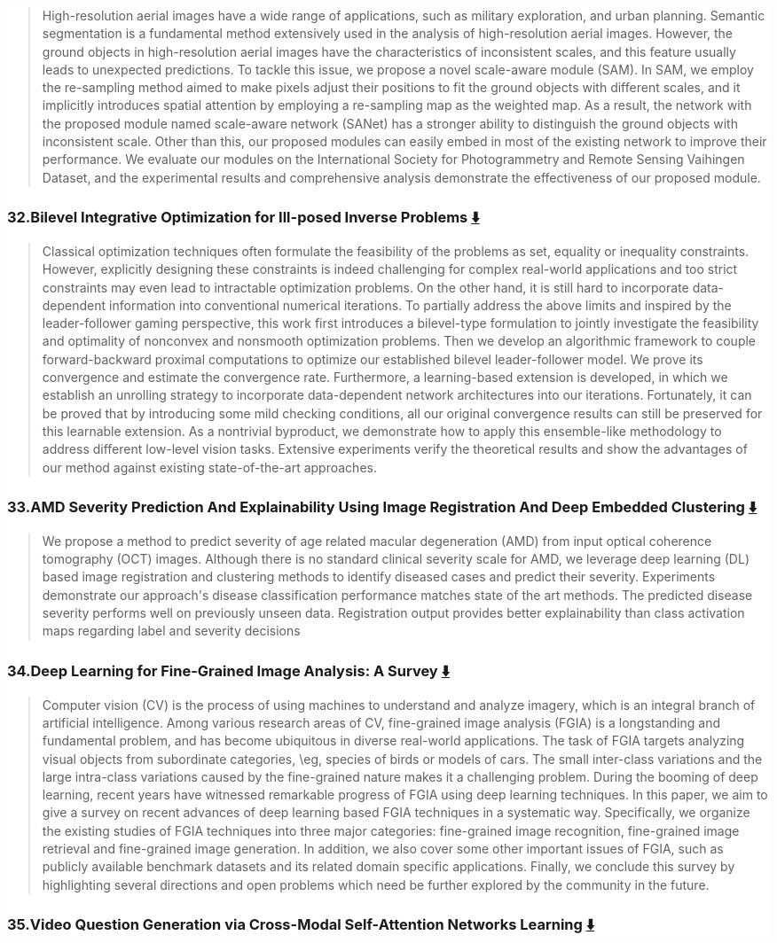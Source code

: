 >  High-resolution aerial images have a wide range of applications, such as military exploration, and urban planning. Semantic segmentation is a fundamental method extensively used in the analysis of high-resolution aerial images. However, the ground objects in high-resolution aerial images have the characteristics of inconsistent scales, and this feature usually leads to unexpected predictions. To tackle this issue, we propose a novel scale-aware module (SAM). In SAM, we employ the re-sampling method aimed to make pixels adjust their positions to fit the ground objects with different scales, and it implicitly introduces spatial attention by employing a re-sampling map as the weighted map. As a result, the network with the proposed module named scale-aware network (SANet) has a stronger ability to distinguish the ground objects with inconsistent scale. Other than this, our proposed modules can easily embed in most of the existing network to improve their performance. We evaluate our modules on the International Society for Photogrammetry and Remote Sensing Vaihingen Dataset, and the experimental results and comprehensive analysis demonstrate the effectiveness of our proposed module. 
### 32.Bilevel Integrative Optimization for Ill-posed Inverse Problems  [ :arrow_down: ](https://arxiv.org/pdf/1907.03083.pdf)
>  Classical optimization techniques often formulate the feasibility of the problems as set, equality or inequality constraints. However, explicitly designing these constraints is indeed challenging for complex real-world applications and too strict constraints may even lead to intractable optimization problems. On the other hand, it is still hard to incorporate data-dependent information into conventional numerical iterations. To partially address the above limits and inspired by the leader-follower gaming perspective, this work first introduces a bilevel-type formulation to jointly investigate the feasibility and optimality of nonconvex and nonsmooth optimization problems. Then we develop an algorithmic framework to couple forward-backward proximal computations to optimize our established bilevel leader-follower model. We prove its convergence and estimate the convergence rate. Furthermore, a learning-based extension is developed, in which we establish an unrolling strategy to incorporate data-dependent network architectures into our iterations. Fortunately, it can be proved that by introducing some mild checking conditions, all our original convergence results can still be preserved for this learnable extension. As a nontrivial byproduct, we demonstrate how to apply this ensemble-like methodology to address different low-level vision tasks. Extensive experiments verify the theoretical results and show the advantages of our method against existing state-of-the-art approaches. 
### 33.AMD Severity Prediction And Explainability Using Image Registration And Deep Embedded Clustering  [ :arrow_down: ](https://arxiv.org/pdf/1907.03075.pdf)
>  We propose a method to predict severity of age related macular degeneration (AMD) from input optical coherence tomography (OCT) images. Although there is no standard clinical severity scale for AMD, we leverage deep learning (DL) based image registration and clustering methods to identify diseased cases and predict their severity. Experiments demonstrate our approach's disease classification performance matches state of the art methods. The predicted disease severity performs well on previously unseen data. Registration output provides better explainability than class activation maps regarding label and severity decisions 
### 34.Deep Learning for Fine-Grained Image Analysis: A Survey  [ :arrow_down: ](https://arxiv.org/pdf/1907.03069.pdf)
>  Computer vision (CV) is the process of using machines to understand and analyze imagery, which is an integral branch of artificial intelligence. Among various research areas of CV, fine-grained image analysis (FGIA) is a longstanding and fundamental problem, and has become ubiquitous in diverse real-world applications. The task of FGIA targets analyzing visual objects from subordinate categories, \eg, species of birds or models of cars. The small inter-class variations and the large intra-class variations caused by the fine-grained nature makes it a challenging problem. During the booming of deep learning, recent years have witnessed remarkable progress of FGIA using deep learning techniques. In this paper, we aim to give a survey on recent advances of deep learning based FGIA techniques in a systematic way. Specifically, we organize the existing studies of FGIA techniques into three major categories: fine-grained image recognition, fine-grained image retrieval and fine-grained image generation. In addition, we also cover some other important issues of FGIA, such as publicly available benchmark datasets and its related domain specific applications. Finally, we conclude this survey by highlighting several directions and open problems which need be further explored by the community in the future. 
### 35.Video Question Generation via Cross-Modal Self-Attention Networks Learning  [ :arrow_down: ](https://arxiv.org/pdf/1907.03049.pdf)